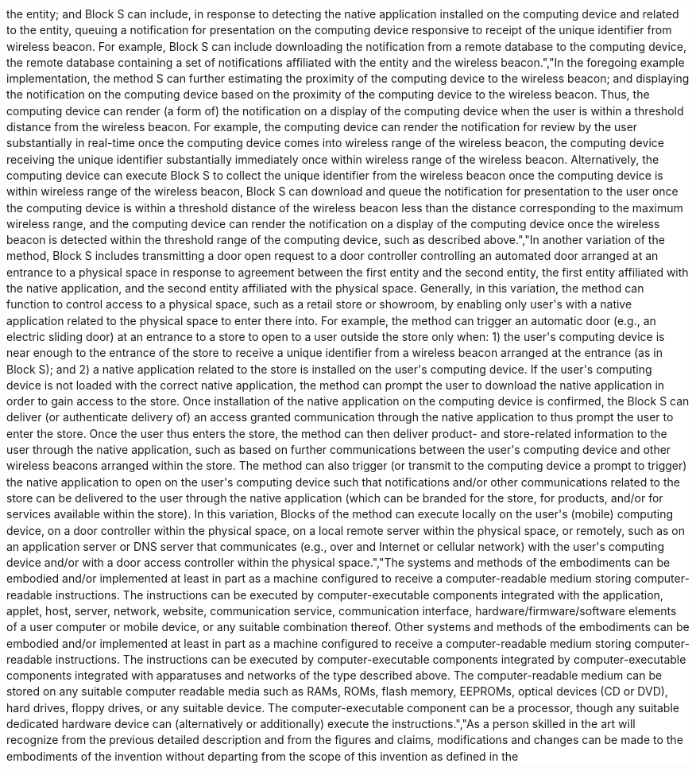 the entity; and Block S can include, in response to detecting the native application installed on the computing device and related to the entity, queuing a notification for presentation on the computing device responsive to receipt of the unique identifier from wireless beacon. For example, Block S can include downloading the notification from a remote database to the computing device, the remote database containing a set of notifications affiliated with the entity and the wireless beacon.","In the foregoing example implementation, the method S can further estimating the proximity of the computing device to the wireless beacon; and displaying the notification on the computing device based on the proximity of the computing device to the wireless beacon. Thus, the computing device can render (a form of) the notification on a display of the computing device when the user is within a threshold distance from the wireless beacon. For example, the computing device can render the notification for review by the user substantially in real-time once the computing device comes into wireless range of the wireless beacon, the computing device receiving the unique identifier substantially immediately once within wireless range of the wireless beacon. Alternatively, the computing device can execute Block S to collect the unique identifier from the wireless beacon once the computing device is within wireless range of the wireless beacon, Block S can download and queue the notification for presentation to the user once the computing device is within a threshold distance of the wireless beacon less than the distance corresponding to the maximum wireless range, and the computing device can render the notification on a display of the computing device once the wireless beacon is detected within the threshold range of the computing device, such as described above.","In another variation of the method, Block S includes transmitting a door open request to a door controller controlling an automated door arranged at an entrance to a physical space in response to agreement between the first entity and the second entity, the first entity affiliated with the native application, and the second entity affiliated with the physical space. Generally, in this variation, the method can function to control access to a physical space, such as a retail store or showroom, by enabling only user's with a native application related to the physical space to enter there into. For example, the method can trigger an automatic door (e.g., an electric sliding door) at an entrance to a store to open to a user outside the store only when: 1) the user's computing device is near enough to the entrance of the store to receive a unique identifier from a wireless beacon arranged at the entrance (as in Block S); and 2) a native application related to the store is installed on the user's computing device. If the user's computing device is not loaded with the correct native application, the method can prompt the user to download the native application in order to gain access to the store. Once installation of the native application on the computing device is confirmed, the Block S can deliver (or authenticate delivery of) an access granted communication through the native application to thus prompt the user to enter the store. Once the user thus enters the store, the method can then deliver product- and store-related information to the user through the native application, such as based on further communications between the user's computing device and other wireless beacons arranged within the store. The method can also trigger (or transmit to the computing device a prompt to trigger) the native application to open on the user's computing device such that notifications and\/or other communications related to the store can be delivered to the user through the native application (which can be branded for the store, for products, and\/or for services available within the store). In this variation, Blocks of the method can execute locally on the user's (mobile) computing device, on a door controller within the physical space, on a local remote server within the physical space, or remotely, such as on an application server or DNS server that communicates (e.g., over and Internet or cellular network) with the user's computing device and\/or with a door access controller within the physical space.","The systems and methods of the embodiments can be embodied and\/or implemented at least in part as a machine configured to receive a computer-readable medium storing computer-readable instructions. The instructions can be executed by computer-executable components integrated with the application, applet, host, server, network, website, communication service, communication interface, hardware\/firmware\/software elements of a user computer or mobile device, or any suitable combination thereof. Other systems and methods of the embodiments can be embodied and\/or implemented at least in part as a machine configured to receive a computer-readable medium storing computer-readable instructions. The instructions can be executed by computer-executable components integrated by computer-executable components integrated with apparatuses and networks of the type described above. The computer-readable medium can be stored on any suitable computer readable media such as RAMs, ROMs, flash memory, EEPROMs, optical devices (CD or DVD), hard drives, floppy drives, or any suitable device. The computer-executable component can be a processor, though any suitable dedicated hardware device can (alternatively or additionally) execute the instructions.","As a person skilled in the art will recognize from the previous detailed description and from the figures and claims, modifications and changes can be made to the embodiments of the invention without departing from the scope of this invention as defined in the